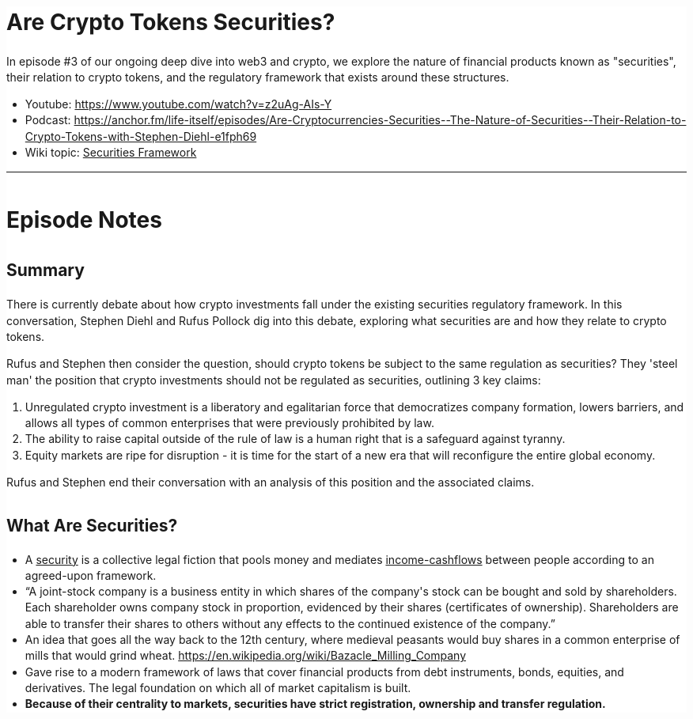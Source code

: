 # Are Crypto Tokens Securities?

In episode #3 of our ongoing deep dive into web3 and crypto, we explore the nature of financial products known as "securities", their relation to crypto tokens, and the regulatory framework that exists around these structures.

<iframe width="560" height="315" src="hhttps://www.youtube.com/watch?v=z2uAg-AIs-Y" title="YouTube video player" frameborder="0" allow="accelerometer; autoplay; clipboard-write; encrypted-media; gyroscope; picture-in-picture" allowfullscreen></iframe>



* Youtube:  https://www.youtube.com/watch?v=z2uAg-AIs-Y
* Podcast: https://anchor.fm/life-itself/episodes/Are-Cryptocurrencies-Securities--The-Nature-of-Securities--Their-Relation-to-Crypto-Tokens-with-Stephen-Diehl-e1fph69
* Wiki topic:  [Securities Framework](../concepts/security.md)


***

# Episode Notes

## Summary

There is currently debate about how crypto investments fall under the existing securities regulatory framework. In this conversation, Stephen Diehl and Rufus Pollock dig into this debate, exploring what securities are and how they relate to crypto tokens.

Rufus and Stephen then consider the question, should crypto tokens be subject to the same regulation as securities? They 'steel man' the position that crypto investments should not be regulated as securities, outlining 3 key claims:
1. Unregulated crypto investment is a liberatory and egalitarian force that democratizes company formation, lowers barriers, and allows all types of common enterprises that were previously prohibited by law.
2. The ability to raise capital outside of the rule of law is a human right that is a safeguard against tyranny.
3. Equity markets are ripe for disruption - it is time for the start of a new era that will reconfigure the entire global economy.

Rufus and Stephen end their conversation with an analysis of this position and the associated claims.





## What Are Securities?

* A [security](../concepts/security.md) is a collective legal fiction that pools money and mediates [income-cashflows](../concepts/income-cashflows.md) between people according to an agreed-upon framework.
* “A joint-stock company is a business entity in which shares of the company's stock can be bought and sold by shareholders. Each shareholder owns company stock in proportion, evidenced by their shares (certificates of ownership). Shareholders are able to transfer their shares to others without any effects to the continued existence of the company.”
* An idea that goes all the way back to the 12th century, where medieval peasants would buy shares in a common enterprise of mills that would grind wheat. https://en.wikipedia.org/wiki/Bazacle_Milling_Company
* Gave rise to a modern framework of laws that cover financial products from debt instruments, bonds, equities, and derivatives. The legal foundation on which all of market capitalism is built.
* **Because of their centrality to markets, securities have strict registration, ownership and transfer regulation.**
